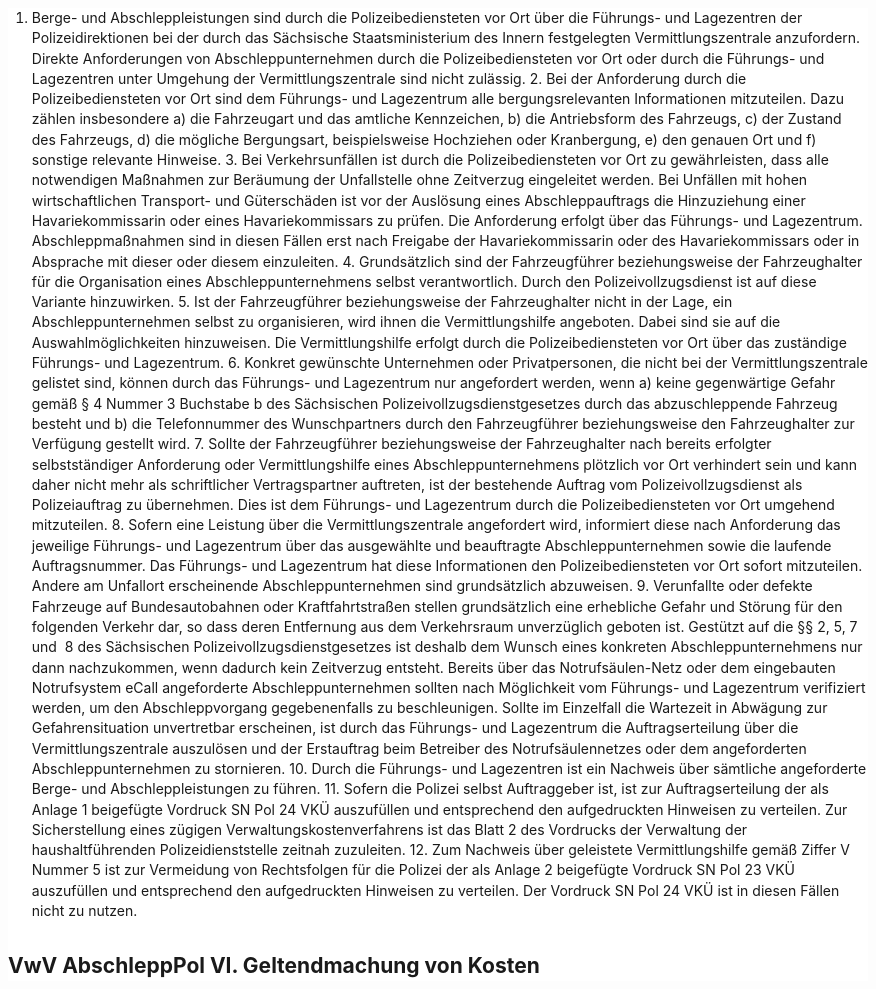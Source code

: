1. Berge- und Abschleppleistungen sind durch die Polizeibediensteten vor Ort über die Führungs- und Lagezentren der Polizeidirektionen bei der durch das Sächsische Staatsministerium des Innern festgelegten Vermittlungszentrale anzufordern. Direkte Anforderungen von Abschleppunternehmen durch die Polizeibediensteten vor Ort oder durch die Führungs- und Lagezentren unter Umgehung der Vermittlungszentrale sind nicht zulässig. 2. Bei der Anforderung durch die Polizeibediensteten vor Ort sind dem Führungs- und Lagezentrum alle bergungsrelevanten Informationen mitzuteilen. Dazu zählen insbesondere a) die Fahrzeugart und das amtliche Kennzeichen, b) die Antriebsform des Fahrzeugs, c) der Zustand des Fahrzeugs, d) die mögliche Bergungsart, beispielsweise Hochziehen oder Kranbergung, e) den genauen Ort und f) sonstige relevante Hinweise. 3. Bei Verkehrsunfällen ist durch die Polizeibediensteten vor Ort zu gewährleisten, dass alle notwendigen Maßnahmen zur Beräumung der Unfallstelle ohne Zeitverzug eingeleitet werden. Bei Unfällen mit hohen wirtschaftlichen Transport- und Güterschäden ist vor der Auslösung eines Abschleppauftrags die Hinzuziehung einer Havariekommissarin oder eines Havariekommissars zu prüfen. Die Anforderung erfolgt über das Führungs- und Lagezentrum. Abschleppmaßnahmen sind in diesen Fällen erst nach Freigabe der Havariekommissarin oder des Havariekommissars oder in Absprache mit dieser oder diesem einzuleiten. 4. Grundsätzlich sind der Fahrzeugführer beziehungsweise der Fahrzeughalter für die Organisation eines Abschleppunternehmens selbst verantwortlich. Durch den Polizeivollzugsdienst ist auf diese Variante hinzuwirken. 5. Ist der Fahrzeugführer beziehungsweise der Fahrzeughalter nicht in der Lage, ein Abschleppunternehmen selbst zu organisieren, wird ihnen die Vermittlungshilfe angeboten. Dabei sind sie auf die Auswahlmöglichkeiten hinzuweisen. Die Vermittlungshilfe erfolgt durch die Polizeibediensteten vor Ort über das zuständige Führungs- und Lagezentrum. 6. Konkret gewünschte Unternehmen oder Privatpersonen, die nicht bei der Vermittlungszentrale gelistet sind, können durch das Führungs- und Lagezentrum nur angefordert werden, wenn a) keine gegenwärtige Gefahr gemäß § 4 Nummer 3 Buchstabe b des Sächsischen Polizeivollzugsdienstgesetzes durch das abzuschleppende Fahrzeug besteht und b) die Telefonnummer des Wunschpartners durch den Fahrzeugführer beziehungsweise den Fahrzeughalter zur Verfügung gestellt wird. 7. Sollte der Fahrzeugführer beziehungsweise der Fahrzeughalter nach bereits erfolgter selbstständiger Anforderung oder Vermittlungshilfe eines Abschleppunternehmens plötzlich vor Ort verhindert sein und kann daher nicht mehr als schriftlicher Vertragspartner auftreten, ist der bestehende Auftrag vom Polizeivollzugsdienst als Polizeiauftrag zu übernehmen. Dies ist dem Führungs- und Lagezentrum durch die Polizeibediensteten vor Ort umgehend mitzuteilen. 8. Sofern eine Leistung über die Vermittlungszentrale angefordert wird, informiert diese nach Anforderung das jeweilige Führungs- und Lagezentrum über das ausgewählte und beauftragte Abschleppunternehmen sowie die laufende Auftragsnummer. Das Führungs- und Lagezentrum hat diese Informationen den Polizeibediensteten vor Ort sofort mitzuteilen. Andere am Unfallort erscheinende Abschleppunternehmen sind grundsätzlich abzuweisen. 9. Verunfallte oder defekte Fahrzeuge auf Bundesautobahnen oder Kraftfahrtstraßen stellen grundsätzlich eine erhebliche Gefahr und Störung für den folgenden Verkehr dar, so dass deren Entfernung aus dem Verkehrsraum unverzüglich geboten ist. Gestützt auf die §§ 2, 5, 7 und  8 des Sächsischen Polizeivollzugsdienstgesetzes ist deshalb dem Wunsch eines konkreten Abschleppunternehmens nur dann nachzukommen, wenn dadurch kein Zeitverzug entsteht. Bereits über das Notrufsäulen-Netz oder dem eingebauten Notrufsystem eCall angeforderte Abschleppunternehmen sollten nach Möglichkeit vom Führungs- und Lagezentrum verifiziert werden, um den Abschleppvorgang gegebenenfalls zu beschleunigen. Sollte im Einzelfall die Wartezeit in Abwägung zur Gefahrensituation unvertretbar erscheinen, ist durch das Führungs- und Lagezentrum die Auftragserteilung über die Vermittlungszentrale auszulösen und der Erstauftrag beim Betreiber des Notrufsäulennetzes oder dem angeforderten Abschleppunternehmen zu stornieren. 10. Durch die Führungs- und Lagezentren ist ein Nachweis über sämtliche angeforderte Berge- und Abschleppleistungen zu führen. 11. Sofern die Polizei selbst Auftraggeber ist, ist zur Auftragserteilung der als Anlage 1 beigefügte Vordruck SN Pol 24 VKÜ auszufüllen und entsprechend den aufgedruckten Hinweisen zu verteilen. Zur Sicherstellung eines zügigen Verwaltungskostenverfahrens ist das Blatt 2 des Vordrucks der Verwaltung der haushaltführenden Polizeidienststelle zeitnah zuzuleiten. 12. Zum Nachweis über geleistete Vermittlungshilfe gemäß Ziffer V Nummer 5 ist zur Vermeidung von Rechtsfolgen für die Polizei der als Anlage 2 beigefügte Vordruck SN Pol 23 VKÜ auszufüllen und entsprechend den aufgedruckten Hinweisen zu verteilen. Der Vordruck SN Pol 24 VKÜ ist in diesen Fällen nicht zu nutzen. 
## VwV AbschleppPol VI. Geltendmachung von Kosten
